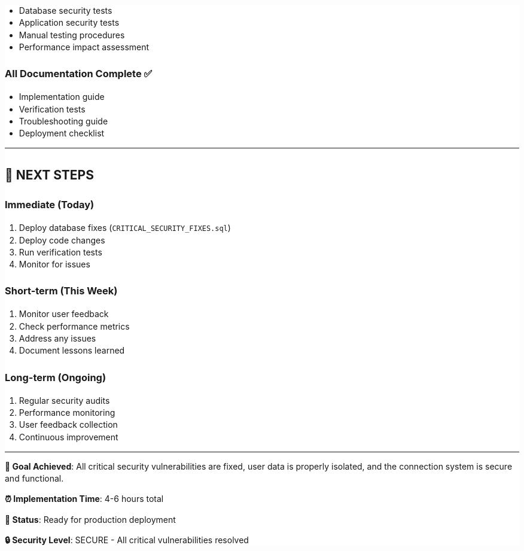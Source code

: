 - Database security tests
- Application security tests
- Manual testing procedures
- Performance impact assessment

### **All Documentation Complete** ✅

- Implementation guide
- Verification tests
- Troubleshooting guide
- Deployment checklist

---

## 🚀 **NEXT STEPS**

### **Immediate (Today)**

1. Deploy database fixes (`CRITICAL_SECURITY_FIXES.sql`)
2. Deploy code changes
3. Run verification tests
4. Monitor for issues

### **Short-term (This Week)**

1. Monitor user feedback
2. Check performance metrics
3. Address any issues
4. Document lessons learned

### **Long-term (Ongoing)**

1. Regular security audits
2. Performance monitoring
3. User feedback collection
4. Continuous improvement

---

**🎯 Goal Achieved**: All critical security vulnerabilities are fixed, user data is properly isolated, and the connection system is secure and functional.

**⏰ Implementation Time**: 4-6 hours total

**🚀 Status**: Ready for production deployment

**🔒 Security Level**: SECURE - All critical vulnerabilities resolved
